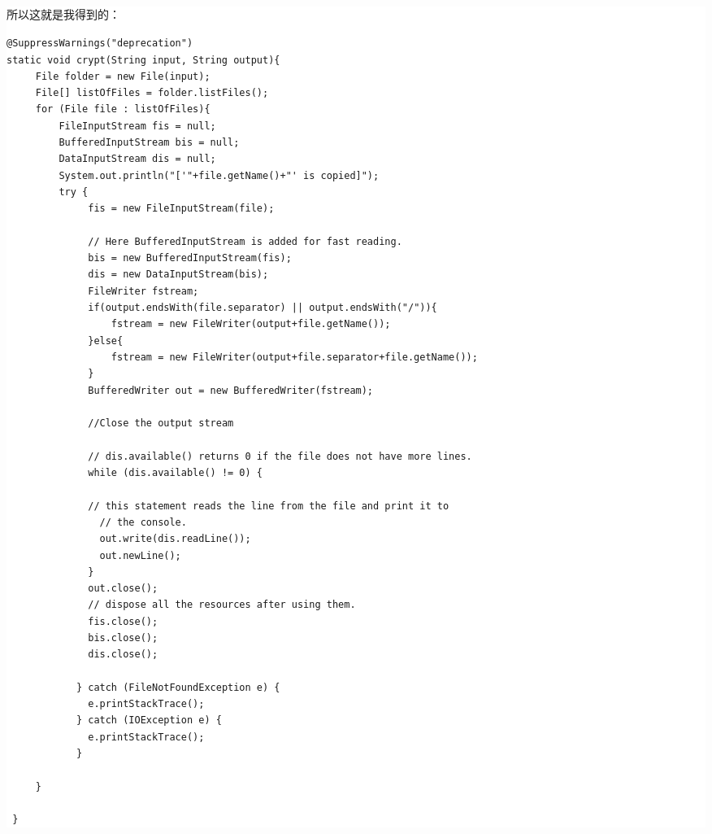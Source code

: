所以这就是我得到的：

```
@SuppressWarnings("deprecation")
static void crypt(String input, String output){
     File folder = new File(input);
     File[] listOfFiles = folder.listFiles();
     for (File file : listOfFiles){
         FileInputStream fis = null;
         BufferedInputStream bis = null;
         DataInputStream dis = null;
         System.out.println("['"+file.getName()+"' is copied]");
         try {
              fis = new FileInputStream(file);

              // Here BufferedInputStream is added for fast reading.
              bis = new BufferedInputStream(fis);
              dis = new DataInputStream(bis);
              FileWriter fstream;
              if(output.endsWith(file.separator) || output.endsWith("/")){  
                  fstream = new FileWriter(output+file.getName());
              }else{
                  fstream = new FileWriter(output+file.separator+file.getName());
              }
              BufferedWriter out = new BufferedWriter(fstream);

              //Close the output stream

              // dis.available() returns 0 if the file does not have more lines.
              while (dis.available() != 0) {

              // this statement reads the line from the file and print it to
                // the console.
                out.write(dis.readLine());
                out.newLine();
              }
              out.close();
              // dispose all the resources after using them.
              fis.close();
              bis.close();
              dis.close();

            } catch (FileNotFoundException e) {
              e.printStackTrace();
            } catch (IOException e) {
              e.printStackTrace();
            }

     }

 } 
```
